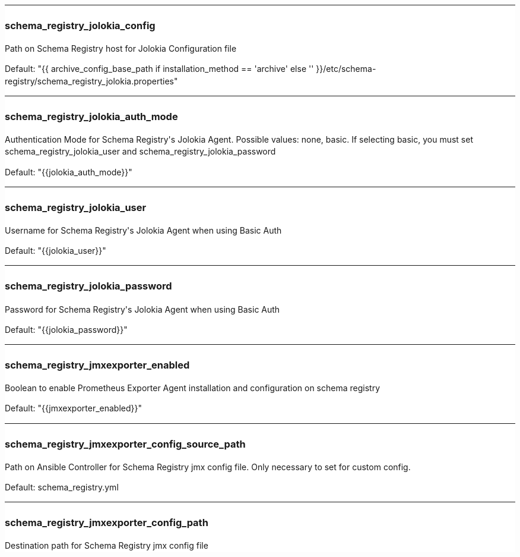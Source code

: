 ***

### schema_registry_jolokia_config

Path on Schema Registry host for Jolokia Configuration file

Default:  "{{ archive_config_base_path if installation_method == 'archive' else '' }}/etc/schema-registry/schema_registry_jolokia.properties"

***

### schema_registry_jolokia_auth_mode

Authentication Mode for Schema Registry's Jolokia Agent. Possible values: none, basic. If selecting basic, you must set schema_registry_jolokia_user and schema_registry_jolokia_password

Default:  "{{jolokia_auth_mode}}"

***

### schema_registry_jolokia_user

Username for Schema Registry's Jolokia Agent when using Basic Auth

Default:  "{{jolokia_user}}"

***

### schema_registry_jolokia_password

Password for Schema Registry's Jolokia Agent when using Basic Auth

Default:  "{{jolokia_password}}"

***

### schema_registry_jmxexporter_enabled

Boolean to enable Prometheus Exporter Agent installation and configuration on schema registry

Default:  "{{jmxexporter_enabled}}"

***

### schema_registry_jmxexporter_config_source_path

Path on Ansible Controller for Schema Registry jmx config file. Only necessary to set for custom config.

Default:  schema_registry.yml

***

### schema_registry_jmxexporter_config_path

Destination path for Schema Registry jmx config file

